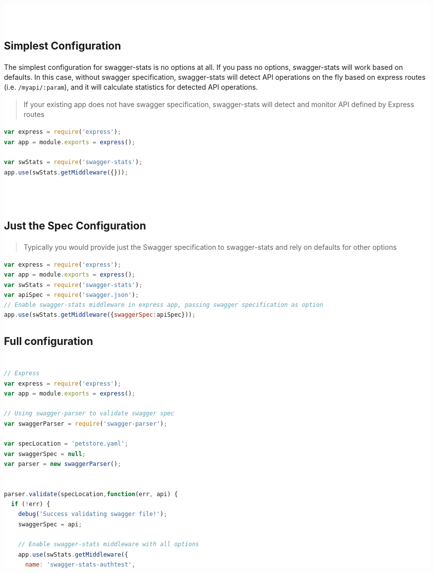 
<br/>
<br/>


## Simplest Configuration

The simplest configuration for swagger-stats is no options at all. If you pass no options, swagger-stats will work based on defaults.
In this case, without swagger specification, swagger-stats will detect API operations on the fly based on express routes (i.e. `/myapi/:param`),
and it will calculate statistics for detected API operations.

> If your existing app does not have swagger specification, swagger-stats will detect and monitor API defined by Express routes 

```javascript
var express = require('express');
var app = module.exports = express();

var swStats = require('swagger-stats');
app.use(swStats.getMiddleware({}));
```

<br/>
<br/>


## Just the Spec Configuration

> Typically you would provide just the Swagger specification to swagger-stats and rely on defaults for other options

```javascript
var express = require('express');
var app = module.exports = express();
var swStats = require('swagger-stats');    
var apiSpec = require('swagger.json');
// Enable swagger-stats middleware in express app, passing swagger specification as option 
app.use(swStats.getMiddleware({swaggerSpec:apiSpec}));

```  

## Full configuration 

```javascript

// Express 
var express = require('express');
var app = module.exports = express();

// Using swagger-parser to validate swagger spec
var swaggerParser = require('swagger-parser');

var specLocation = 'petstore.yaml';
var swaggerSpec = null;
var parser = new swaggerParser();


parser.validate(specLocation,function(err, api) {
  if (!err) {
    debug('Success validating swagger file!');
    swaggerSpec = api;

    // Enable swagger-stats middleware with all options
    app.use(swStats.getMiddleware({
      name: 'swagger-stats-authtest',
```
